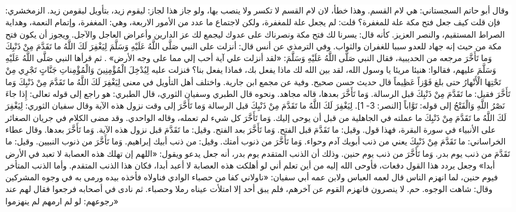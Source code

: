 وقال أبو حاتم السجستاني: هي لام القسم. وهذا خطأ، لان لام القسم لا تكسر ولا ينصب بها، ولو جاز هذا لجاز: ليقوم زيد، بتأويل ليقومن زيد. الزمخشري: فإن قلت كيف جعل فتح مكة علة للمغفرة؟ قلت: لم يجعل علة للمغفرة، ولكن لاجتماع ما عدد من الأمور الاربعة، وهي: المغفرة، وإتمام النعمة، وهداية الصراط المستقيم، والنصر العزيز. كأنه قال: يسرنا لك فتح مكة ونصرناك على عدوك ليجمع لك عز الدارين وأعراض العاجل والآجل. ويجوز أن يكون فتح مكة من حيث إنه جهاد للعدو سببا للغفران والثواب.
وفي الترمذي عن أنس قال: أنزلت على النبي صَلَّى اللَّهُ عَلَيْهِ وَسَلَّمَ
لِيَغْفِرَ لَكَ اللَّهُ ما تَقَدَّمَ مِنْ ذَنْبِكَ وَما تَأَخَّرَ
مرجعه من الحديبية، فقال النبي صَلَّى اللَّهُ عَلَيْهِ وَسَلَّمَ:
«لقد أنزلت علي آية أحب إلي مما على وجه الأرض»
. ثم قرأها النبي صَلَّى اللَّهُ عَلَيْهِ وَسَلَّمَ عليهم، فقالوا: هنيئا مريئا يا وسول الله، لقد بين الله لك ماذا يفعل بك، فماذا يفعل بنا؟ فنزلت عليه
لِيُدْخِلَ الْمُؤْمِنِينَ وَالْمُؤْمِناتِ جَنَّاتٍ تَجْرِي مِنْ تَحْتِهَا الْأَنْهارُ
حتى بلغ
فَوْزاً عَظِيماً
قال حديث حسن صحيح. وفية عن مجمع ابن جارية. واختلف أهل التأويل في معنى
لِيَغْفِرَ لَكَ اللَّهُ ما تَقَدَّمَ مِنْ ذَنْبِكَ وَما تَأَخَّرَ
فقيل:
ما تَقَدَّمَ مِنْ ذَنْبِكَ
قبل الرسالة.
وَما تَأَخَّرَ
بعدها، قاله مجاهد. ونحوه قال الطبري وسفيان الثوري، قال الطبري: هو راجع إلى قوله تعالى:
إِذا جاءَ نَصْرُ اللَّهِ وَالْفَتْحُ
إلى قوله:
تَوَّاباً
[النصر: 3- 1].
لِيَغْفِرَ لَكَ اللَّهُ ما تَقَدَّمَ مِنْ ذَنْبِكَ
قبل الرسالة
وَما تَأَخَّرَ
إلى وقت نزول هذه الآية وقال سفيان الثوري:
لِيَغْفِرَ لَكَ اللَّهُ ما تَقَدَّمَ مِنْ ذَنْبِكَ
ما عملته في الجاهلية من قبل أن يوحى إليك.
وَما تَأَخَّرَ
كل شيء لم تعمله، وقاله الواحدي. وقد مضى الكلام في جريان الصغائر على الأنبياء في سورة البقرة، فهذا قول.
وقيل:
ما تَقَدَّمَ
قبل الفتح.
وَما تَأَخَّرَ
بعد الفتح.
وقيل:
ما تَقَدَّمَ
قبل نزول هذه الآية.
وَما تَأَخَّرَ
بعدها.
وقال عطاء الخراساني:
ما تَقَدَّمَ مِنْ ذَنْبِكَ
يعني من ذنب أبويك آدم وحواء.
وَما تَأَخَّرَ
من ذنوب أمتك.
وقيل: من ذنب أبيك إبراهيم.
وَما تَأَخَّرَ
من ذنوب النبيين.
وقيل:
ما تَقَدَّمَ
من ذنب يوم بدر.
وَما تَأَخَّرَ
من ذنب يوم حنين. وذلك أن الذنب المتقدم يوم بدر، أنه جعل يدعو ويقول:
«اللهم إن تهلك هذه العصابة لا تعبد في الأرض أبدا»
وجعل يردد هذا القول دفعات، فأوحى الله إليه من أين تعلم أني لو أهلكت هذه العصابة لا أعبد أبدا، فكان هذا الذنب المتقدم. وأما الذنب المتأخر فيوم حنين، لما انهزم الناس قال لعمه العباس ولابن عمه أبي سفيان:
«ناولاني كفا من حصباء الوادي فناولاه فأخذه بيده ورمى به في وجوه المشركين وقال: شاهت الوجوه. حم. لا ينصرون فانهزم القوم عن آخرهم، فلم يبق أحد إلا امتلأت عيناه رملا وحصباء. ثم نادى في أصحابه فرجعوا فقال لهم عند رجوعهم: لو لم ارمهم لم ينهزموا»